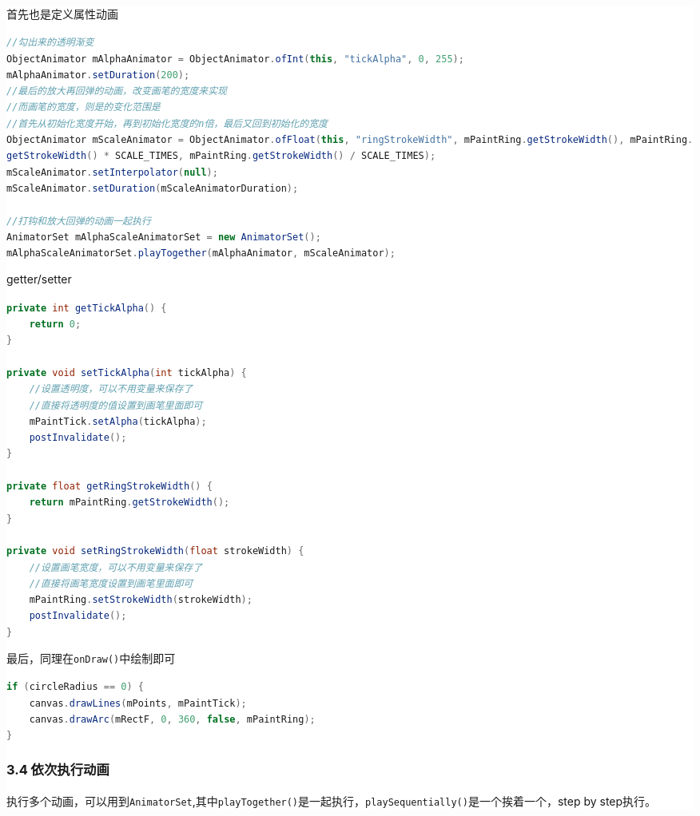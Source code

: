 首先也是定义属性动画
```java
//勾出来的透明渐变
ObjectAnimator mAlphaAnimator = ObjectAnimator.ofInt(this, "tickAlpha", 0, 255);
mAlphaAnimator.setDuration(200);
//最后的放大再回弹的动画，改变画笔的宽度来实现
//而画笔的宽度，则是的变化范围是
//首先从初始化宽度开始，再到初始化宽度的n倍，最后又回到初始化的宽度
ObjectAnimator mScaleAnimator = ObjectAnimator.ofFloat(this, "ringStrokeWidth", mPaintRing.getStrokeWidth(), mPaintRing.getStrokeWidth() * SCALE_TIMES, mPaintRing.getStrokeWidth() / SCALE_TIMES);
mScaleAnimator.setInterpolator(null);
mScaleAnimator.setDuration(mScaleAnimatorDuration);

//打钩和放大回弹的动画一起执行
AnimatorSet mAlphaScaleAnimatorSet = new AnimatorSet();
mAlphaScaleAnimatorSet.playTogether(mAlphaAnimator, mScaleAnimator);
```

getter/setter

``` java
private int getTickAlpha() {
    return 0;
}

private void setTickAlpha(int tickAlpha) {
    //设置透明度，可以不用变量来保存了
    //直接将透明度的值设置到画笔里面即可
    mPaintTick.setAlpha(tickAlpha);
    postInvalidate();
}

private float getRingStrokeWidth() {
    return mPaintRing.getStrokeWidth();
}

private void setRingStrokeWidth(float strokeWidth) {
    //设置画笔宽度，可以不用变量来保存了
    //直接将画笔宽度设置到画笔里面即可
    mPaintRing.setStrokeWidth(strokeWidth);
    postInvalidate();
}
```

最后，同理在`onDraw()`中绘制即可
``` java
if (circleRadius == 0) {
    canvas.drawLines(mPoints, mPaintTick);
    canvas.drawArc(mRectF, 0, 360, false, mPaintRing);
}
```

###  3.4 依次执行动画
执行多个动画，可以用到`AnimatorSet`,其中`playTogether()`是一起执行，`playSequentially()`是一个挨着一个，step by step执行。
